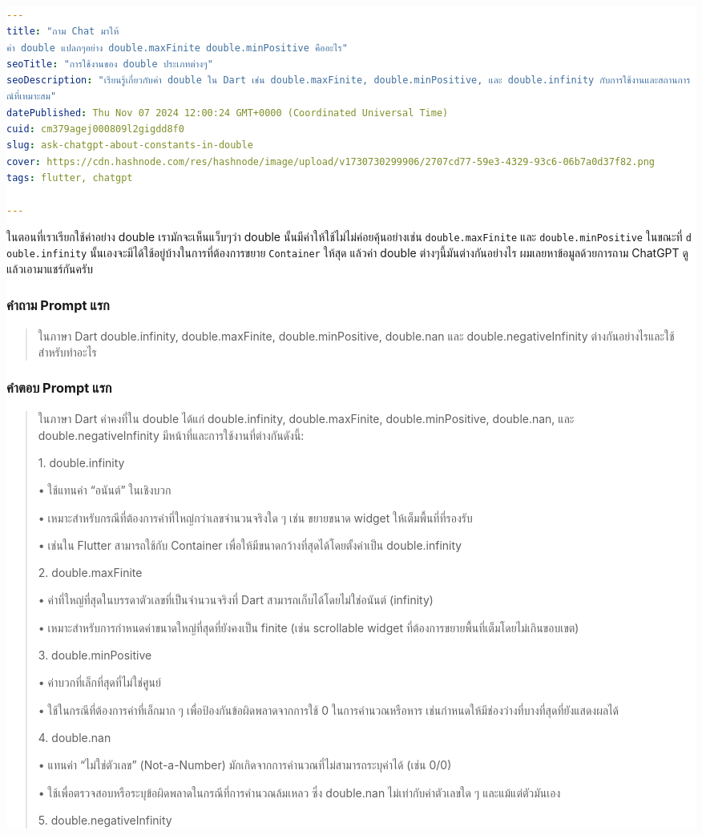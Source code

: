 ```yaml
---
title: "ถาม Chat มาให้ 
ค่า double แปลกๆอย่าง double.maxFinite double.minPositive คืออะไร"
seoTitle: "การใช้งานของ double ประเภทต่างๆ"
seoDescription: "เรียนรู้เกี่ยวกับค่า double ใน Dart เช่น double.maxFinite, double.minPositive, และ double.infinity กับการใช้งานและสถานการณ์ที่เหมาะสม"
datePublished: Thu Nov 07 2024 12:00:24 GMT+0000 (Coordinated Universal Time)
cuid: cm379agej000809l2gigdd8f0
slug: ask-chatgpt-about-constants-in-double
cover: https://cdn.hashnode.com/res/hashnode/image/upload/v1730730299906/2707cd77-59e3-4329-93c6-06b7a0d37f82.png
tags: flutter, chatgpt

---
```


ในตอนที่เราเรียกใช้ค่าอย่าง double เรามักจะเห็นแว็บๆว่า double นั้นมีค่าให้ใช้ไม่ไม่ค่อยคุ้นอย่างเช่น `double.maxFinite` และ `double.minPositive` ในขณะที่ `double.infinity` นั้นเองจะมีได้ใช้อยู่บ้างในการที่ต้องการขยาย `Container` ให้สุด แล้วค่า double ต่างๆนี้มันต่างกันอย่างไร ผมเลยหาข้อมูลด้วยการถาม ChatGPT ดูแล้วเอามาแชร์กันครับ

### คำถาม Prompt แรก

> ในภาษา Dart double.infinity, double.maxFinite, double.minPositive, double.nan และ double.negativeInfinity ต่างกันอย่างไรและใช้สำหรับทำอะไร

### คำตอบ Prompt แรก

> ในภาษา Dart ค่าคงที่ใน double ได้แก่ double.infinity, double.maxFinite, double.minPositive, double.nan, และ double.negativeInfinity มีหน้าที่และการใช้งานที่ต่างกันดังนี้:
> 
> 1\. double.infinity
> 
> • ใช้แทนค่า “อนันต์” ในเชิงบวก
> 
> • เหมาะสำหรับกรณีที่ต้องการค่าที่ใหญ่กว่าเลขจำนวนจริงใด ๆ เช่น ขยายขนาด widget ให้เต็มพื้นที่ที่รองรับ
> 
> • เช่นใน Flutter สามารถใช้กับ Container เพื่อให้มีขนาดกว้างที่สุดได้โดยตั้งค่าเป็น double.infinity
> 
> 2\. double.maxFinite
> 
> • ค่าที่ใหญ่ที่สุดในบรรดาตัวเลขที่เป็นจำนวนจริงที่ Dart สามารถเก็บได้โดยไม่ใช่อนันต์ (infinity)
> 
> • เหมาะสำหรับการกำหนดค่าขนาดใหญ่ที่สุดที่ยังคงเป็น finite (เช่น scrollable widget ที่ต้องการขยายพื้นที่เต็มโดยไม่เกินขอบเขต)
> 
> 3\. double.minPositive
> 
> • ค่าบวกที่เล็กที่สุดที่ไม่ใช่ศูนย์
> 
> • ใช้ในกรณีที่ต้องการค่าที่เล็กมาก ๆ เพื่อป้องกันข้อผิดพลาดจากการใช้ 0 ในการคำนวณหรือหาร เช่นกำหนดให้มีช่องว่างที่บางที่สุดที่ยังแสดงผลได้
> 
> 4\. double.nan
> 
> • แทนค่า “ไม่ใช่ตัวเลข” (Not-a-Number) มักเกิดจากการคำนวณที่ไม่สามารถระบุค่าได้ (เช่น 0/0)
> 
> • ใช้เพื่อตรวจสอบหรือระบุข้อผิดพลาดในกรณีที่การคำนวณล้มเหลว ซึ่ง double.nan ไม่เท่ากับค่าตัวเลขใด ๆ และแม้แต่ตัวมันเอง
> 
> 5\. double.negativeInfinity